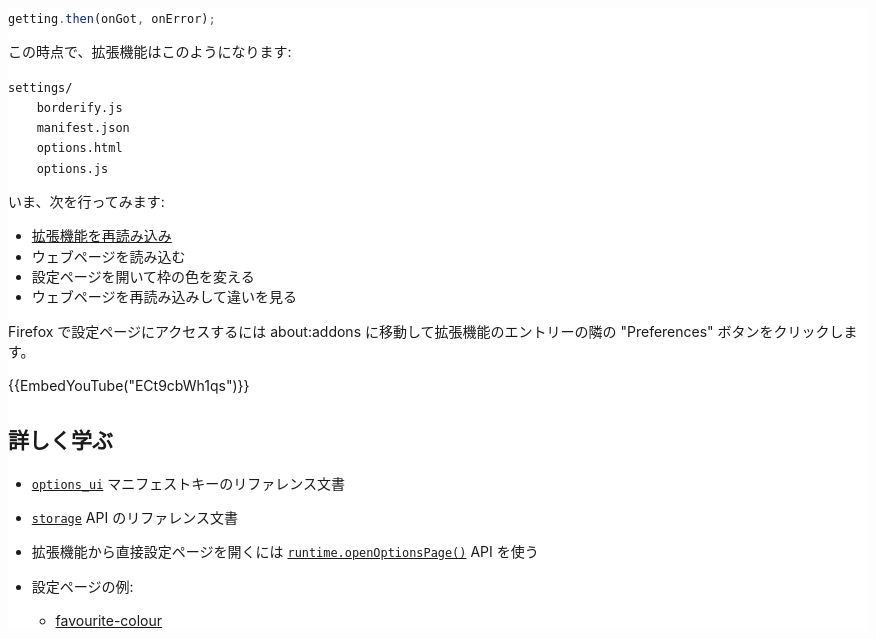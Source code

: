 ```js
getting.then(onGot, onError);
```

この時点で、拡張機能はこのようになります:

```
settings/
    borderify.js
    manifest.json
    options.html
    options.js
```

いま、次を行ってみます:

- [拡張機能を再読み込み](/ja/Add-ons/WebExtensions/Temporary_Installation_in_Firefox#Reloading_a_temporary_add-on)
- ウェブページを読み込む
- 設定ページを開いて枠の色を変える
- ウェブページを再読み込みして違いを見る

Firefox で設定ページにアクセスするには about:addons に移動して拡張機能のエントリーの隣の "Preferences" ボタンをクリックします。

{{EmbedYouTube("ECt9cbWh1qs")}}

## 詳しく学ぶ

- [`options_ui`](/ja/docs/Mozilla/Add-ons/WebExtensions/manifest.json/options_ui) マニフェストキーのリファレンス文書
- [`storage`](/ja/docs/Mozilla/Add-ons/WebExtensions/API/storage) API のリファレンス文書
- 拡張機能から直接設定ページを開くには [`runtime.openOptionsPage()`](/ja/docs/Mozilla/Add-ons/WebExtensions/API/runtime/openOptionsPage) API を使う
- 設定ページの例:

  - [favourite-colour](https://github.com/mdn/webextensions-examples/tree/master/favourite-colour)
